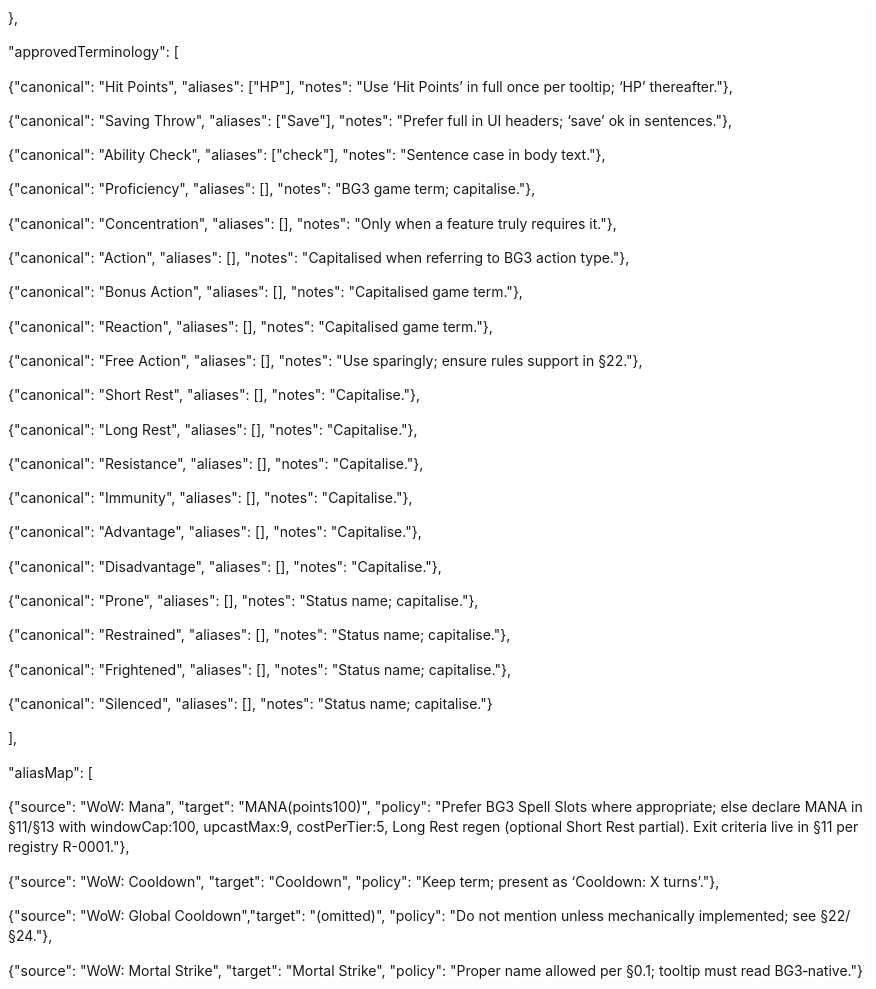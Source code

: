 },

"approvedTerminology": \[

{"canonical": "Hit Points", "aliases": \["HP"\], "notes": "Use ‘Hit Points’ in full once per tooltip; ‘HP’ thereafter."},

{"canonical": "Saving Throw", "aliases": \["Save"\], "notes": "Prefer full in UI headers; ‘save’ ok in sentences."},

{"canonical": "Ability Check", "aliases": \["check"\], "notes": "Sentence case in body text."},

{"canonical": "Proficiency", "aliases": \[\], "notes": "BG3 game term; capitalise."},

{"canonical": "Concentration", "aliases": \[\], "notes": "Only when a feature truly requires it."},

{"canonical": "Action", "aliases": \[\], "notes": "Capitalised when referring to BG3 action type."},

{"canonical": "Bonus Action", "aliases": \[\], "notes": "Capitalised game term."},

{"canonical": "Reaction", "aliases": \[\], "notes": "Capitalised game term."},

{"canonical": "Free Action", "aliases": \[\], "notes": "Use sparingly; ensure rules support in §22."},

{"canonical": "Short Rest", "aliases": \[\], "notes": "Capitalise."},

{"canonical": "Long Rest", "aliases": \[\], "notes": "Capitalise."},

{"canonical": "Resistance", "aliases": \[\], "notes": "Capitalise."},

{"canonical": "Immunity", "aliases": \[\], "notes": "Capitalise."},

{"canonical": "Advantage", "aliases": \[\], "notes": "Capitalise."},

{"canonical": "Disadvantage", "aliases": \[\], "notes": "Capitalise."},

{"canonical": "Prone", "aliases": \[\], "notes": "Status name; capitalise."},

{"canonical": "Restrained", "aliases": \[\], "notes": "Status name; capitalise."},

{"canonical": "Frightened", "aliases": \[\], "notes": "Status name; capitalise."},

{"canonical": "Silenced", "aliases": \[\], "notes": "Status name; capitalise."}

\],

"aliasMap": \[

{"source": "WoW: Mana", "target": "MANA(points100)", "policy": "Prefer BG3 Spell Slots where appropriate; else declare MANA in §11/§13 with windowCap:100, upcastMax:9, costPerTier:5, Long Rest regen (optional Short Rest partial). Exit criteria live in §11 per registry R-0001."},

{"source": "WoW: Cooldown", "target": "Cooldown", "policy": "Keep term; present as ‘Cooldown: X turns’."},

{"source": "WoW: Global Cooldown","target": "(omitted)", "policy": "Do not mention unless mechanically implemented; see §22/§24."},

{"source": "WoW: Mortal Strike", "target": "Mortal Strike", "policy": "Proper name allowed per §0.1; tooltip must read BG3‑native."}
